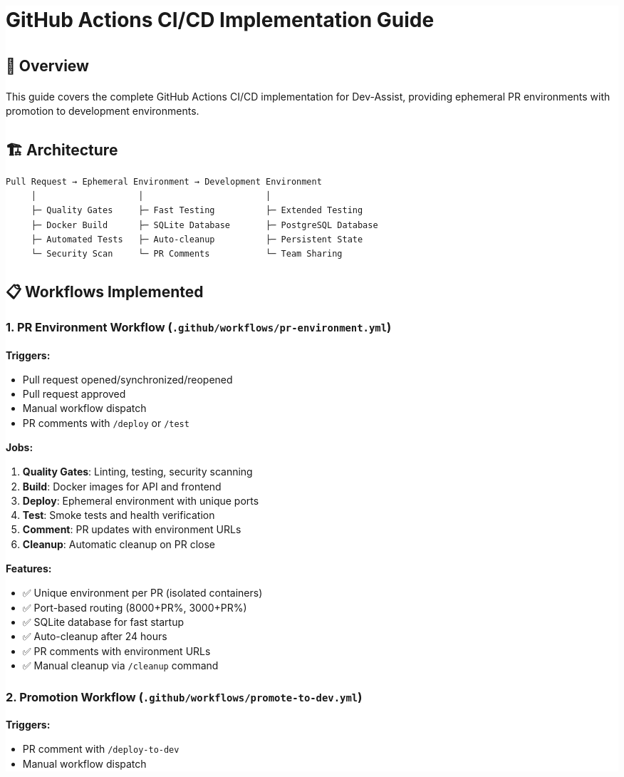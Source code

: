 # GitHub Actions CI/CD Implementation Guide

## 🎯 Overview

This guide covers the complete GitHub Actions CI/CD implementation for Dev-Assist, providing ephemeral PR environments with promotion to development environments.

## 🏗️ Architecture

```
Pull Request → Ephemeral Environment → Development Environment
     │                    │                        │
     ├─ Quality Gates     ├─ Fast Testing          ├─ Extended Testing
     ├─ Docker Build      ├─ SQLite Database       ├─ PostgreSQL Database
     ├─ Automated Tests   ├─ Auto-cleanup          ├─ Persistent State
     └─ Security Scan     └─ PR Comments           └─ Team Sharing
```

## 📋 Workflows Implemented

### 1. PR Environment Workflow (`.github/workflows/pr-environment.yml`)

**Triggers:**
- Pull request opened/synchronized/reopened
- Pull request approved
- Manual workflow dispatch
- PR comments with `/deploy` or `/test`

**Jobs:**
1. **Quality Gates**: Linting, testing, security scanning
2. **Build**: Docker images for API and frontend
3. **Deploy**: Ephemeral environment with unique ports
4. **Test**: Smoke tests and health verification
5. **Comment**: PR updates with environment URLs
6. **Cleanup**: Automatic cleanup on PR close

**Features:**
- ✅ Unique environment per PR (isolated containers)
- ✅ Port-based routing (8000+PR%, 3000+PR%)
- ✅ SQLite database for fast startup
- ✅ Auto-cleanup after 24 hours
- ✅ PR comments with environment URLs
- ✅ Manual cleanup via `/cleanup` command

### 2. Promotion Workflow (`.github/workflows/promote-to-dev.yml`)

**Triggers:**
- PR comment with `/deploy-to-dev`
- Manual workflow dispatch
